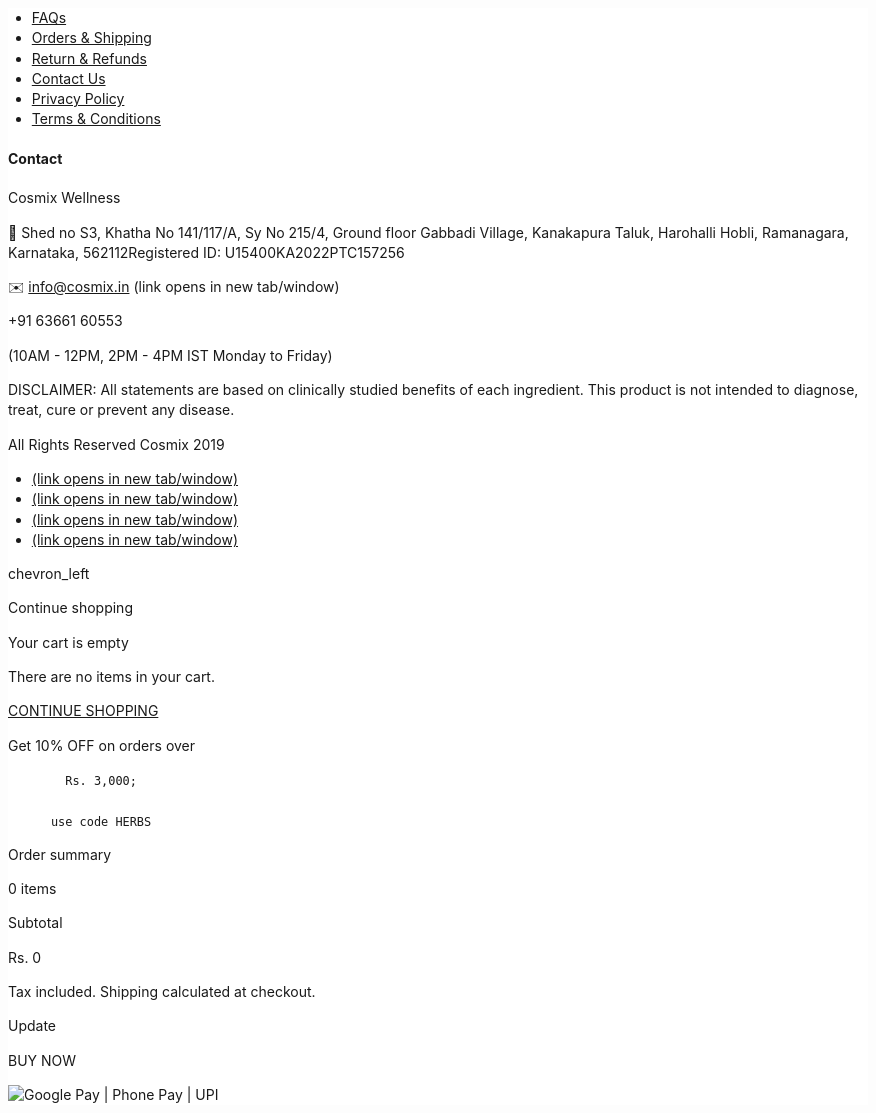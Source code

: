 - [FAQs](/pages/new-faqs)
- [Orders & Shipping](/policies/shipping-policy)
- [Return & Refunds](/pages/returns-refunds-and-cancellation-policy)
- [Contact Us](https://cosmix.in/pages/contact)
- [Privacy Policy](/pages/privacy-policy)
- [Terms & Conditions](/pages/terms-conditions)

#### Contact

Cosmix Wellness

📍 Shed no S3, Khatha No 141/117/A, Sy No 215/4, Ground floor Gabbadi Village, Kanakapura Taluk, Harohalli Hobli, Ramanagara, Karnataka, 562112Registered ID: U15400KA2022PTC157256

✉️ info@cosmix.in (link opens in new tab/window)

+91 63661 60553

(10AM - 12PM, 2PM - 4PM IST Monday to Friday)

DISCLAIMER: All statements are based on clinically studied benefits of each ingredient. This product is not intended to diagnose, treat, cure or prevent any disease.

All Rights Reserved Cosmix 2019

- [(link opens in new tab/window)](https://www.instagram.com/cosmixwellness/)
- [(link opens in new tab/window)](https://www.linkedin.com/company/cosmixwellness/)
- [(link opens in new tab/window)](https://www.youtube.com/@cosmixwellness)
- [(link opens in new tab/window)](https://www.facebook.com/thecosmixway/)

chevron_left

Continue shopping

Your cart is empty

There are no items in your cart.

[CONTINUE SHOPPING](/collections/shop)

Get 10% OFF on orders over
          
            Rs. 3,000;
          
          use code HERBS

Order summary

0
      items

Subtotal

Rs. 0

Tax included. Shipping calculated at checkout.

Update

BUY NOW

![Google Pay | Phone Pay | UPI](https://fastrr-boost-ui.pickrr.com/assets/images/boost_button/upi_options.svg)
